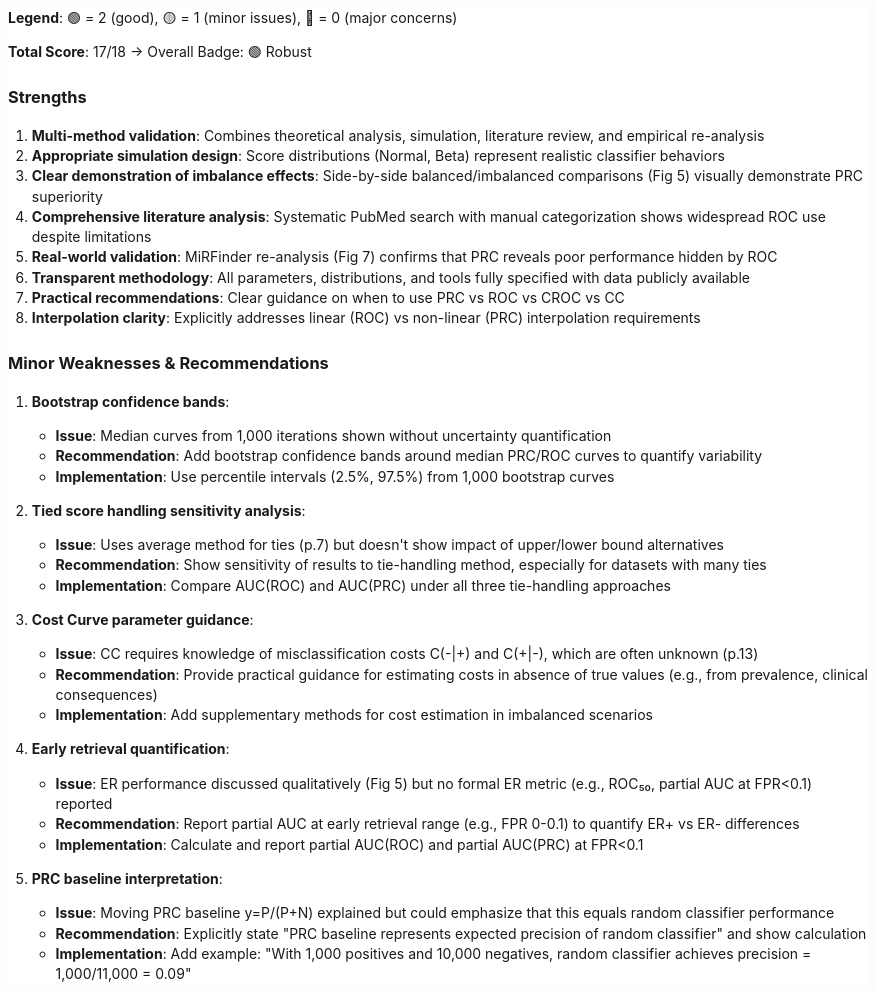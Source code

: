 **Legend**: 🟢 = 2 (good), 🟡 = 1 (minor issues), 🔴 = 0 (major concerns)

**Total Score**: 17/18 → Overall Badge: 🟢 Robust

### Strengths

1. **Multi-method validation**: Combines theoretical analysis, simulation, literature review, and empirical re-analysis
2. **Appropriate simulation design**: Score distributions (Normal, Beta) represent realistic classifier behaviors
3. **Clear demonstration of imbalance effects**: Side-by-side balanced/imbalanced comparisons (Fig 5) visually demonstrate PRC superiority
4. **Comprehensive literature analysis**: Systematic PubMed search with manual categorization shows widespread ROC use despite limitations
5. **Real-world validation**: MiRFinder re-analysis (Fig 7) confirms that PRC reveals poor performance hidden by ROC
6. **Transparent methodology**: All parameters, distributions, and tools fully specified with data publicly available
7. **Practical recommendations**: Clear guidance on when to use PRC vs ROC vs CROC vs CC
8. **Interpolation clarity**: Explicitly addresses linear (ROC) vs non-linear (PRC) interpolation requirements

### Minor Weaknesses & Recommendations

1. **Bootstrap confidence bands**:
   - **Issue**: Median curves from 1,000 iterations shown without uncertainty quantification
   - **Recommendation**: Add bootstrap confidence bands around median PRC/ROC curves to quantify variability
   - **Implementation**: Use percentile intervals (2.5%, 97.5%) from 1,000 bootstrap curves

2. **Tied score handling sensitivity analysis**:
   - **Issue**: Uses average method for ties (p.7) but doesn't show impact of upper/lower bound alternatives
   - **Recommendation**: Show sensitivity of results to tie-handling method, especially for datasets with many ties
   - **Implementation**: Compare AUC(ROC) and AUC(PRC) under all three tie-handling approaches

3. **Cost Curve parameter guidance**:
   - **Issue**: CC requires knowledge of misclassification costs C(-|+) and C(+|-), which are often unknown (p.13)
   - **Recommendation**: Provide practical guidance for estimating costs in absence of true values (e.g., from prevalence, clinical consequences)
   - **Implementation**: Add supplementary methods for cost estimation in imbalanced scenarios

4. **Early retrieval quantification**:
   - **Issue**: ER performance discussed qualitatively (Fig 5) but no formal ER metric (e.g., ROC₅₀, partial AUC at FPR<0.1) reported
   - **Recommendation**: Report partial AUC at early retrieval range (e.g., FPR 0-0.1) to quantify ER+ vs ER- differences
   - **Implementation**: Calculate and report partial AUC(ROC) and partial AUC(PRC) at FPR<0.1

5. **PRC baseline interpretation**:
   - **Issue**: Moving PRC baseline y=P/(P+N) explained but could emphasize that this equals random classifier performance
   - **Recommendation**: Explicitly state "PRC baseline represents expected precision of random classifier" and show calculation
   - **Implementation**: Add example: "With 1,000 positives and 10,000 negatives, random classifier achieves precision = 1,000/11,000 = 0.09"
